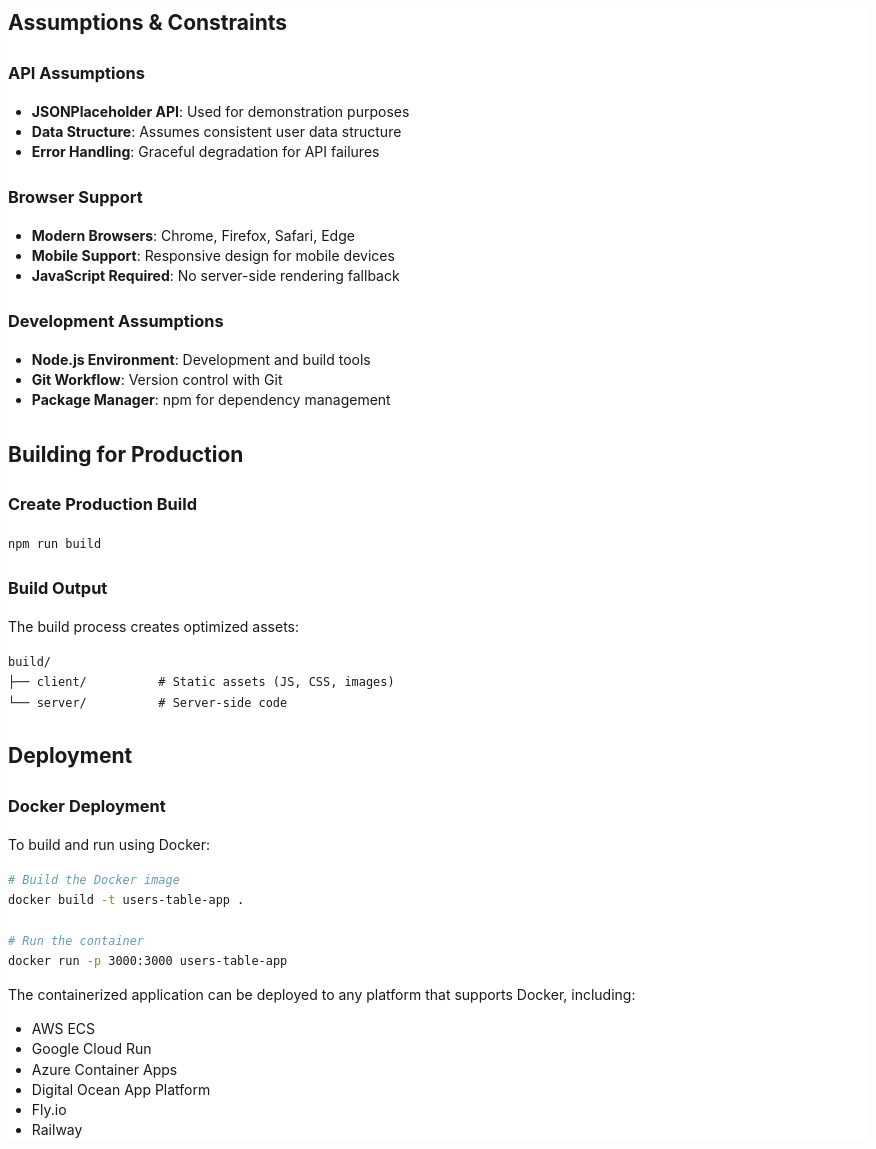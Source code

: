 ## Assumptions & Constraints

### API Assumptions
- **JSONPlaceholder API**: Used for demonstration purposes
- **Data Structure**: Assumes consistent user data structure
- **Error Handling**: Graceful degradation for API failures

### Browser Support
- **Modern Browsers**: Chrome, Firefox, Safari, Edge
- **Mobile Support**: Responsive design for mobile devices
- **JavaScript Required**: No server-side rendering fallback

### Development Assumptions
- **Node.js Environment**: Development and build tools
- **Git Workflow**: Version control with Git
- **Package Manager**: npm for dependency management

## Building for Production

### Create Production Build

```bash
npm run build
```

### Build Output

The build process creates optimized assets:

```
build/
├── client/          # Static assets (JS, CSS, images)
└── server/          # Server-side code
```

## Deployment

### Docker Deployment

To build and run using Docker:

```bash
# Build the Docker image
docker build -t users-table-app .

# Run the container
docker run -p 3000:3000 users-table-app
```

The containerized application can be deployed to any platform that supports Docker, including:

- AWS ECS
- Google Cloud Run
- Azure Container Apps
- Digital Ocean App Platform
- Fly.io
- Railway
